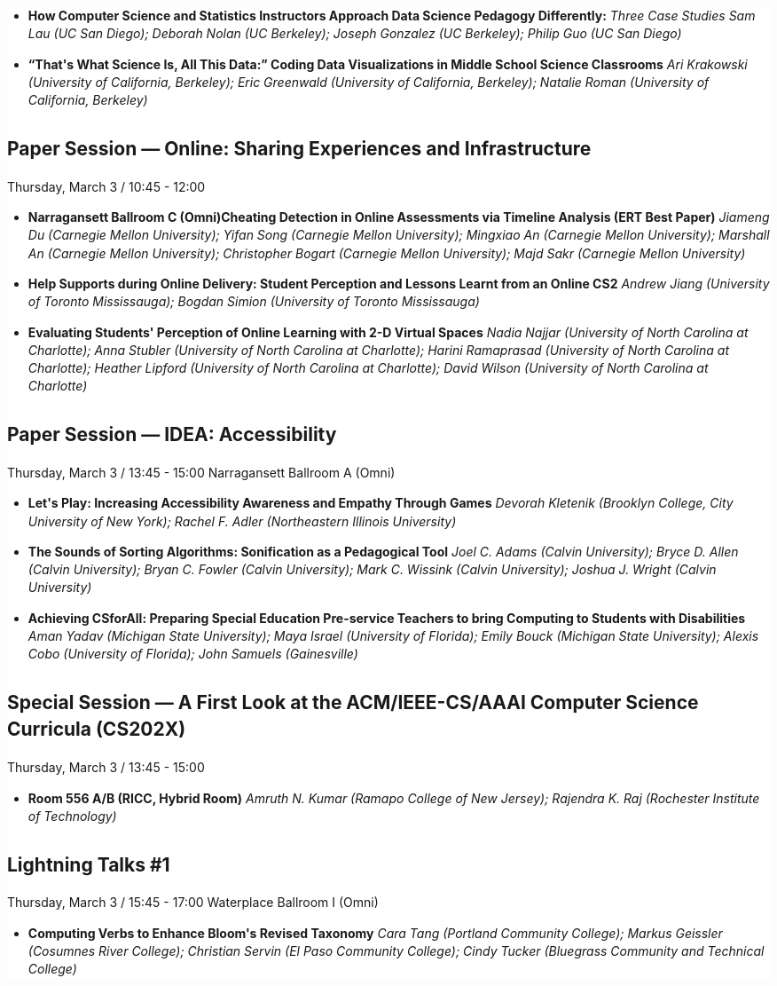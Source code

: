 * **How Computer Science and Statistics Instructors Approach Data Science Pedagogy Differently:** *Three Case Studies Sam Lau (UC San Diego); Deborah Nolan (UC Berkeley); Joseph Gonzalez (UC Berkeley); Philip Guo (UC San Diego)*

* **“That's What Science Is, All This Data:” Coding Data Visualizations in Middle School Science Classrooms** *Ari Krakowski (University of California, Berkeley); Eric Greenwald (University of California, Berkeley); Natalie Roman (University of California, Berkeley)*


## Paper Session — Online: Sharing Experiences and Infrastructure
Thursday, March 3 / 10:45 - 12:00
* **Narragansett Ballroom C (Omni)Cheating Detection in Online Assessments via Timeline Analysis (ERT Best Paper)** *Jiameng Du (Carnegie Mellon University); Yifan Song (Carnegie Mellon University); Mingxiao An (Carnegie Mellon University); Marshall An (Carnegie Mellon University); Christopher Bogart (Carnegie Mellon University); Majd Sakr (Carnegie Mellon University)*

* **Help Supports during Online Delivery: Student Perception and Lessons Learnt from an Online CS2** *Andrew Jiang (University of Toronto Mississauga); Bogdan Simion (University of Toronto Mississauga)*

* **Evaluating Students' Perception of Online Learning with 2-D Virtual Spaces** *Nadia Najjar (University of North Carolina at Charlotte); Anna Stubler (University of North Carolina at Charlotte); Harini Ramaprasad (University of North Carolina at Charlotte); Heather Lipford (University of North Carolina at Charlotte); David Wilson (University of North Carolina at Charlotte)*

## Paper Session — IDEA: Accessibility
Thursday, March 3 / 13:45 - 15:00 Narragansett Ballroom A (Omni)

* **Let's Play: Increasing Accessibility Awareness and Empathy Through Games** *Devorah Kletenik (Brooklyn College, City University of New York); Rachel F. Adler (Northeastern Illinois University)*

* **The Sounds of Sorting Algorithms: Sonification as a Pedagogical Tool** *Joel C. Adams (Calvin University); Bryce D. Allen (Calvin University); Bryan C. Fowler (Calvin University); Mark C. Wissink (Calvin University); Joshua J. Wright (Calvin University)*

* **Achieving CSforAll: Preparing Special Education Pre-service Teachers to bring Computing to Students with Disabilities** *Aman Yadav (Michigan State University); Maya Israel (University of Florida); Emily Bouck (Michigan State University); Alexis Cobo (University of Florida); John Samuels (Gainesville)*

## Special Session — A First Look at the ACM/IEEE-CS/AAAI Computer Science Curricula (CS202X)
Thursday, March 3 / 13:45 - 15:00
* **Room 556 A/B (RICC, Hybrid Room)** *Amruth N. Kumar (Ramapo College of New Jersey); Rajendra K. Raj (Rochester Institute of Technology)*

## Lightning Talks #1
Thursday, March 3 / 15:45 - 17:00 Waterplace Ballroom I (Omni)
* **Computing Verbs to Enhance Bloom's Revised Taxonomy** *Cara Tang (Portland Community College); Markus Geissler (Cosumnes River College); Christian Servin (El Paso Community College); Cindy Tucker (Bluegrass Community and Technical College)*
